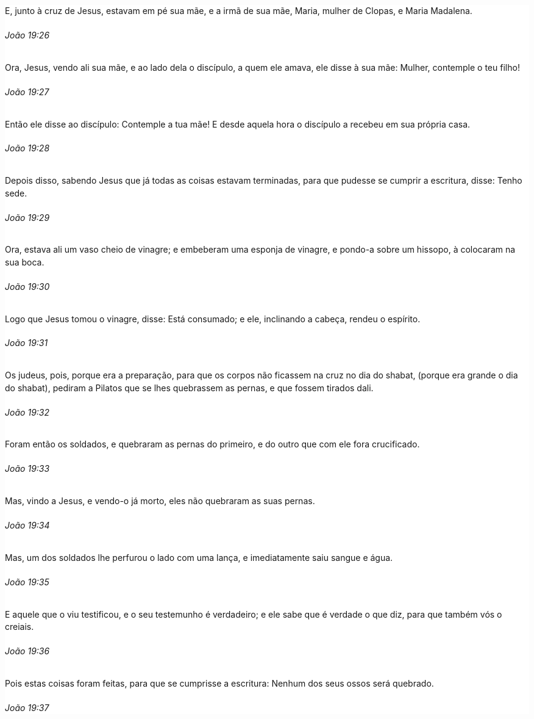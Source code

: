 E, junto à cruz de Jesus, estavam em pé sua mãe, e a irmã de sua mãe, Maria, mulher de Clopas, e Maria Madalena.

###### João 19:26

Ora, Jesus, vendo ali sua mãe, e ao lado dela o discípulo, a quem ele amava, ele disse à sua mãe: Mulher, contemple o teu filho!

###### João 19:27

Então ele disse ao discípulo: Contemple a tua mãe! E desde aquela hora o discípulo a recebeu em sua própria casa.

###### João 19:28

Depois disso, sabendo Jesus que já todas as coisas estavam terminadas, para que pudesse se cumprir a escritura, disse: Tenho sede.

###### João 19:29

Ora, estava ali um vaso cheio de vinagre; e embeberam uma esponja de vinagre, e pondo-a sobre um hissopo, à colocaram na sua boca.

###### João 19:30

Logo que Jesus tomou o vinagre, disse: Está consumado; e ele, inclinando a cabeça, rendeu o espírito.

###### João 19:31

Os judeus, pois, porque era a preparação, para que os corpos não ficassem na cruz no dia do shabat, (porque era grande o dia do shabat), pediram a Pilatos que se lhes quebrassem as pernas, e que fossem tirados dali.

###### João 19:32

Foram então os soldados, e quebraram as pernas do primeiro, e do outro que com ele fora crucificado.

###### João 19:33

Mas, vindo a Jesus, e vendo-o já morto, eles não quebraram as suas pernas.

###### João 19:34

Mas, um dos soldados lhe perfurou o lado com uma lança, e imediatamente saiu sangue e água.

###### João 19:35

E aquele que o viu testificou, e o seu testemunho é verdadeiro; e ele sabe que é verdade o que diz, para que também vós o creiais.

###### João 19:36

Pois estas coisas foram feitas, para que se cumprisse a escritura: Nenhum dos seus ossos será quebrado.

###### João 19:37
